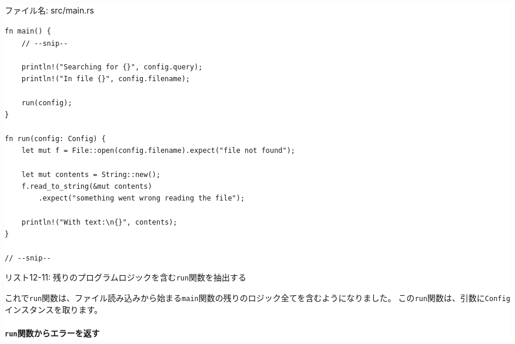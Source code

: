 

<span class="filename">ファイル名: src/main.rs</span>

```rust,ignore
fn main() {
    // --snip--

    println!("Searching for {}", config.query);
    println!("In file {}", config.filename);

    run(config);
}

fn run(config: Config) {
    let mut f = File::open(config.filename).expect("file not found");

    let mut contents = String::new();
    f.read_to_string(&mut contents)
        .expect("something went wrong reading the file");

    println!("With text:\n{}", contents);
}

// --snip--
```



<span class="caption">リスト12-11: 残りのプログラムロジックを含む`run`関数を抽出する</span>



これで`run`関数は、ファイル読み込みから始まる`main`関数の残りのロジック全てを含むようになりました。
この`run`関数は、引数に`Config`インスタンスを取ります。



#### `run`関数からエラーを返す


